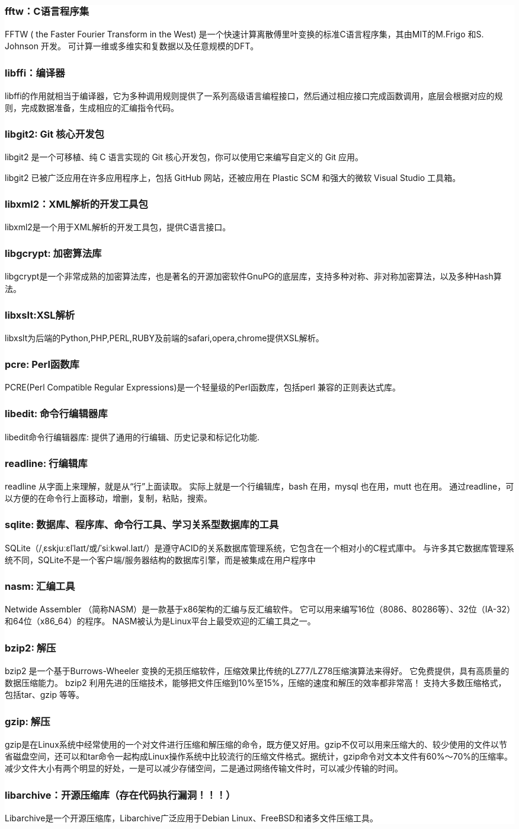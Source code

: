 ### fftw：C语言程序集
FFTW ( the Faster Fourier Transform in the West) 是一个快速计算离散傅里叶变换的标准C语言程序集，其由MIT的M.Frigo 和S. Johnson 开发。 可计算一维或多维实和复数据以及任意规模的DFT。

### libffi：编译器
libffi的作用就相当于编译器，它为多种调用规则提供了一系列高级语言编程接口，然后通过相应接口完成函数调用，底层会根据对应的规则，完成数据准备，生成相应的汇编指令代码。

### libgit2: Git 核心开发包 
libgit2 是一个可移植、纯 C 语言实现的 Git 核心开发包，你可以使用它来编写自定义的 Git 应用。

libgit2 已被广泛应用在许多应用程序上，包括 GitHub 网站，还被应用在 Plastic SCM 和强大的微软 Visual Studio 工具箱。

### libxml2：XML解析的开发工具包
libxml2是一个用于XML解析的开发工具包，提供C语言接口。

### libgcrypt: 加密算法库
libgcrypt是一个非常成熟的加密算法库，也是著名的开源加密软件GnuPG的底层库，支持多种对称、非对称加密算法，以及多种Hash算法。

### libxslt:XSL解析
libxslt为后端的Python,PHP,PERL,RUBY及前端的safari,opera,chrome提供XSL解析。

### pcre: Perl函数库 
PCRE(Perl Compatible Regular Expressions)是一个轻量级的Perl函数库，包括perl 兼容的正则表达式库。 

### libedit: 命令行编辑器库 
libedit命令行编辑器库: 提供了通用的行编辑、历史记录和标记化功能.

### readline: 行编辑库 
readline 从字面上来理解，就是从“行”上面读取。 实际上就是一个行编辑库，bash 在用，mysql 也在用，mutt 也在用。 通过readline，可以方便的在命令行上面移动，增删，复制，粘贴，搜索。

### sqlite: 数据库、程序库、命令行工具、学习关系型数据库的工具
SQLite（/ˌɛskjuːɛlˈlaɪt/或/ˈsiːkwəl.laɪt/）是遵守ACID的关系数据库管理系统，它包含在一个相对小的C程式庫中。 与许多其它数据库管理系统不同，SQLite不是一个客户端/服务器结构的数据库引擎，而是被集成在用户程序中

### nasm: 汇编工具 
Netwide Assembler （简称NASM）是一款基于x86架构的汇编与反汇编软件。 它可以用来编写16位（8086、80286等）、32位（IA-32）和64位（x86_64）的程序。 NASM被认为是Linux平台上最受欢迎的汇编工具之一。

### bzip2: 解压 
bzip2 是一个基于Burrows-Wheeler 变换的无损压缩软件，压缩效果比传统的LZ77/LZ78压缩演算法来得好。 它免费提供，具有高质量的数据压缩能力。 bzip2 利用先进的压缩技术，能够把文件压缩到10%至15%，压缩的速度和解压的效率都非常高！ 支持大多数压缩格式，包括tar、gzip 等等。

### gzip: 解压  
gzip是在Linux系统中经常使用的一个对文件进行压缩和解压缩的命令，既方便又好用。gzip不仅可以用来压缩大的、较少使用的文件以节省磁盘空间，还可以和tar命令一起构成Linux操作系统中比较流行的压缩文件格式。据统计，gzip命令对文本文件有60%～70%的压缩率。减少文件大小有两个明显的好处，一是可以减少存储空间，二是通过网络传输文件时，可以减少传输的时间。

### libarchive：开源压缩库（存在代码执行漏洞！！！）  
Libarchive是一个开源压缩库，Libarchive广泛应用于Debian Linux、FreeBSD和诸多文件压缩工具。
